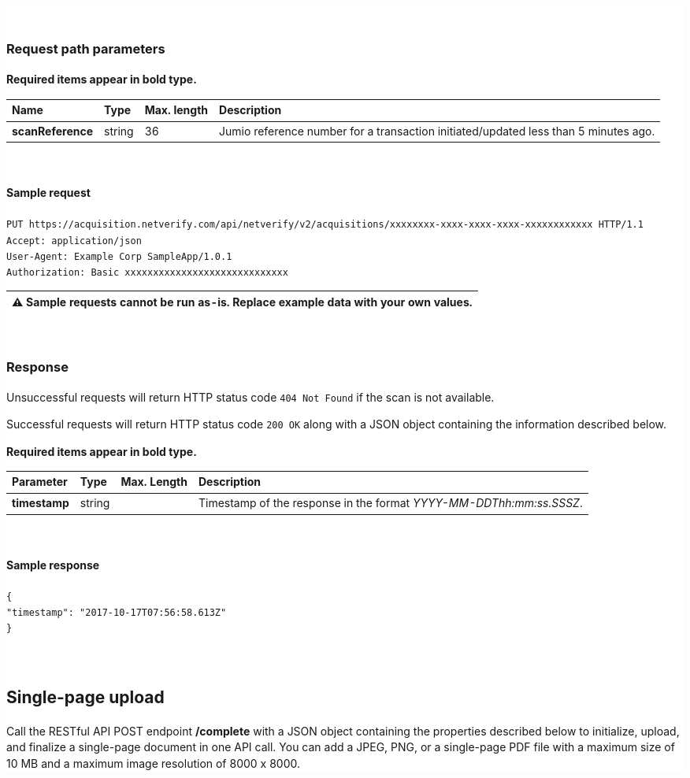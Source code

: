 <br>


### Request path parameters
**Required items appear in bold type.**

|Name    | Type    | Max. length| Description|
|:---------------|:--------|:------------|:------------|
|**scanReference**|string|36|Jumio reference number for a transaction initiated/updated less than 5 minutes ago.|

<br>


#### Sample request
```
PUT https://acquisition.netverify.com/api/netverify/v2/acquisitions/xxxxxxxx-xxxx-xxxx-xxxx-xxxxxxxxxxxx HTTP/1.1
Accept: application/json
User-Agent: Example Corp SampleApp/1.0.1
Authorization: Basic xxxxxxxxxxxxxxxxxxxxxxxxxxxxx
```

|⚠️ Sample requests cannot be run as-is. Replace example data with your own values.
|:----------|

<br>


### Response

Unsuccessful requests will return HTTP status code `404 Not Found` if the scan is not available.

Successful requests will return HTTP status code `200 OK` along with a JSON object containing the information described below.

**Required items appear in bold type.**

|Parameter       | Type    | Max. Length| Description|
|:---------------|:--------|:------------|:------------|
|**timestamp**|string||Timestamp of the response in the format *YYYY-MM-DDThh:mm:ss.SSSZ*.|

<br>


#### Sample response
```
{
"timestamp": "2017-10-17T07:56:58.613Z"
}
```

<br>


## Single-page upload

Call the RESTful API POST endpoint **/complete** with a JSON object containing the properties described below to initialize, upload, and finalize a single-page document in one API call. You can add a JPEG, PNG, or a single-page PDF file with a maximum size of 10 MB and a maximum image resolution of 8000 x 8000.<br>

